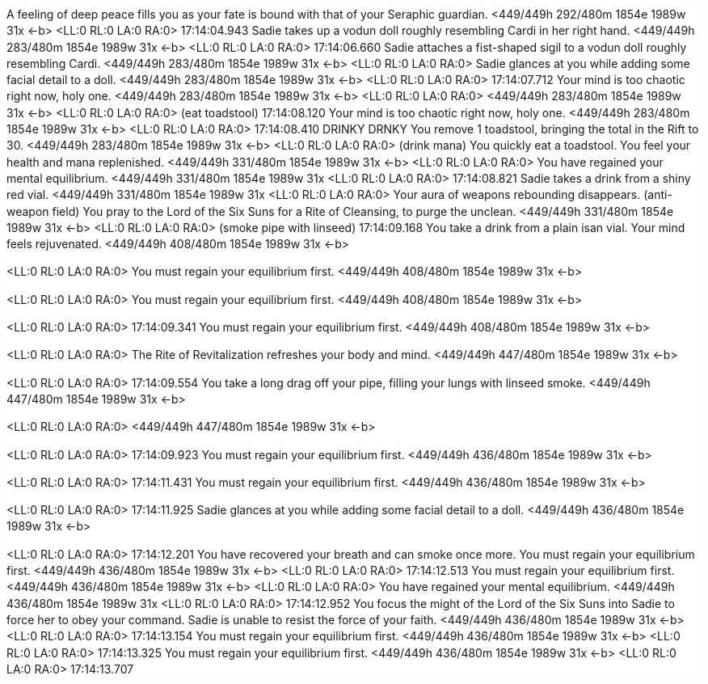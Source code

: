 A feeling of deep peace fills you as your fate is bound with that of your 
Seraphic guardian.
<449/449h 292/480m 1854e 1989w 31x <-b> <bd> <LL:0 RL:0 LA:0 RA:0> 17:14:04.943
Sadie takes up a vodun doll roughly resembling Cardi in her right hand.
<449/449h 283/480m 1854e 1989w 31x <-b> <bd> <LL:0 RL:0 LA:0 RA:0> 17:14:06.660
Sadie attaches a fist-shaped sigil to a vodun doll roughly resembling Cardi.
<449/449h 283/480m 1854e 1989w 31x <-b> <bd> <LL:0 RL:0 LA:0 RA:0> 
Sadie glances at you while adding some facial detail to a doll.
<449/449h 283/480m 1854e 1989w 31x <-b> <bd> <LL:0 RL:0 LA:0 RA:0> 17:14:07.712
Your mind is too chaotic right now, holy one.
<449/449h 283/480m 1854e 1989w 31x <-b> <bd> <LL:0 RL:0 LA:0 RA:0> 
<449/449h 283/480m 1854e 1989w 31x <-b> <bd> <LL:0 RL:0 LA:0 RA:0> (eat toadstool) 17:14:08.120
Your mind is too chaotic right now, holy one.
<449/449h 283/480m 1854e 1989w 31x <-b> <bd> <LL:0 RL:0 LA:0 RA:0> 17:14:08.410
DRINKY DRNKY
You remove 1 toadstool, bringing the total in the Rift to 30.
<449/449h 283/480m 1854e 1989w 31x <-b> <bd> <LL:0 RL:0 LA:0 RA:0> (drink mana) 
You quickly eat a toadstool.
You feel your health and mana replenished.
<449/449h 331/480m 1854e 1989w 31x <-b> <bd> <LL:0 RL:0 LA:0 RA:0> 
You have regained your mental equilibrium.
<449/449h 331/480m 1854e 1989w 31x <eb> <bd> <LL:0 RL:0 LA:0 RA:0> 17:14:08.821
Sadie takes a drink from a shiny red vial.
<449/449h 331/480m 1854e 1989w 31x <eb> <bd> <LL:0 RL:0 LA:0 RA:0> 
Your aura of weapons rebounding disappears. (anti-weapon field)
You pray to the Lord of the Six Suns for a Rite of Cleansing, to purge the 
unclean.
<449/449h 331/480m 1854e 1989w 31x <-b> <bd> <LL:0 RL:0 LA:0 RA:0> (smoke pipe with linseed) 17:14:09.168
You take a drink from a plain isan vial.
Your mind feels rejuvenated.
<449/449h 408/480m 1854e 1989w 31x <-b> <p> <bd> <LL:0 RL:0 LA:0 RA:0> 
You must regain your equilibrium first.
<449/449h 408/480m 1854e 1989w 31x <-b> <p> <bd> <LL:0 RL:0 LA:0 RA:0> 
You must regain your equilibrium first.
<449/449h 408/480m 1854e 1989w 31x <-b> <p> <bd> <LL:0 RL:0 LA:0 RA:0> 17:14:09.341
You must regain your equilibrium first.
<449/449h 408/480m 1854e 1989w 31x <-b> <p> <bd> <LL:0 RL:0 LA:0 RA:0> 
The Rite of Revitalization refreshes your body and mind.
<449/449h 447/480m 1854e 1989w 31x <-b> <p> <bd> <LL:0 RL:0 LA:0 RA:0> 17:14:09.554
You take a long drag off your pipe, filling your lungs with linseed smoke.
<449/449h 447/480m 1854e 1989w 31x <-b> <p> <bd> <LL:0 RL:0 LA:0 RA:0> 
<449/449h 447/480m 1854e 1989w 31x <-b> <p> <bd> <LL:0 RL:0 LA:0 RA:0> 17:14:09.923
You must regain your equilibrium first.
<449/449h 436/480m 1854e 1989w 31x <-b> <p> <bd> <LL:0 RL:0 LA:0 RA:0> 17:14:11.431
You must regain your equilibrium first.
<449/449h 436/480m 1854e 1989w 31x <-b> <p> <bd> <LL:0 RL:0 LA:0 RA:0> 17:14:11.925
Sadie glances at you while adding some facial detail to a doll.
<449/449h 436/480m 1854e 1989w 31x <-b> <p> <bd> <LL:0 RL:0 LA:0 RA:0> 17:14:12.201
You have recovered your breath and can smoke once more.
You must regain your equilibrium first.
<449/449h 436/480m 1854e 1989w 31x <-b> <bd> <LL:0 RL:0 LA:0 RA:0> 17:14:12.513
You must regain your equilibrium first.
<449/449h 436/480m 1854e 1989w 31x <-b> <bd> <LL:0 RL:0 LA:0 RA:0> 
You have regained your mental equilibrium.
<449/449h 436/480m 1854e 1989w 31x <eb> <bd> <LL:0 RL:0 LA:0 RA:0> 17:14:12.952
You focus the might of the Lord of the Six Suns into Sadie to force her to obey
your command.
Sadie is unable to resist the force of your faith.
<449/449h 436/480m 1854e 1989w 31x <-b> <bd> <LL:0 RL:0 LA:0 RA:0> 17:14:13.154
You must regain your equilibrium first.
<449/449h 436/480m 1854e 1989w 31x <-b> <bd> <LL:0 RL:0 LA:0 RA:0> 17:14:13.325
You must regain your equilibrium first.
<449/449h 436/480m 1854e 1989w 31x <-b> <bd> <LL:0 RL:0 LA:0 RA:0> 17:14:13.707